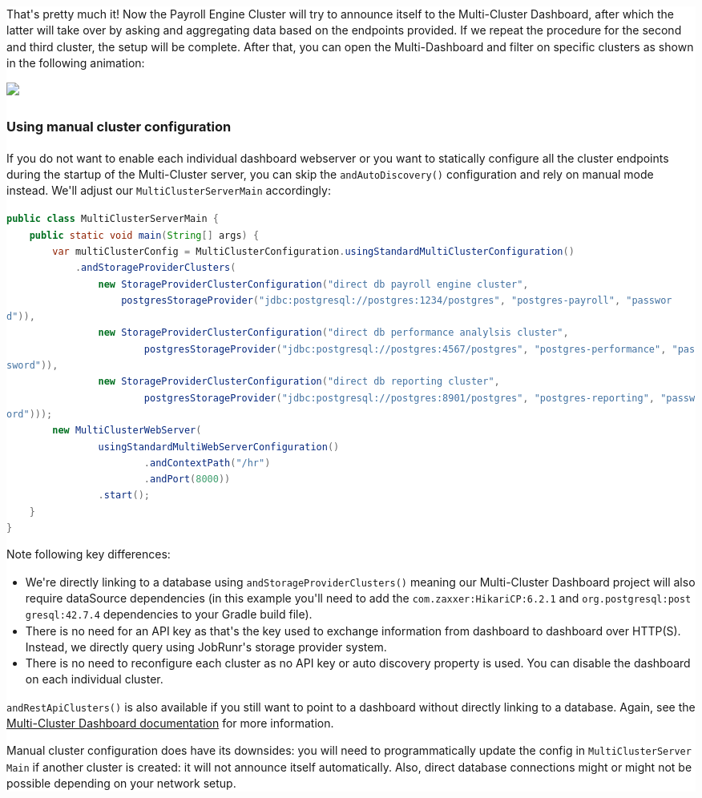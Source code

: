 That's pretty much it! Now the Payroll Engine Cluster will try to announce itself to the Multi-Cluster Dashboard, after which the latter will take over by asking and aggregating data based on the endpoints provided. If we repeat the procedure for the second and third cluster, the setup will be complete. After that, you can open the Multi-Dashboard and filter on specific clusters as shown in the following animation:

![](/documentation/multi-cluster-dashboard.gif)

### Using manual cluster configuration

If you do not want to enable each individual dashboard webserver or you want to statically configure all the cluster endpoints during the startup of the Multi-Cluster server, you can skip the `andAutoDiscovery()` configuration and rely on manual mode instead. We'll adjust our `MultiClusterServerMain` accordingly:

```java
public class MultiClusterServerMain {
    public static void main(String[] args) {
        var multiClusterConfig = MultiClusterConfiguration.usingStandardMultiClusterConfiguration()
            .andStorageProviderClusters(
                new StorageProviderClusterConfiguration("direct db payroll engine cluster",
                    postgresStorageProvider("jdbc:postgresql://postgres:1234/postgres", "postgres-payroll", "password")),
                new StorageProviderClusterConfiguration("direct db performance analylsis cluster",
                        postgresStorageProvider("jdbc:postgresql://postgres:4567/postgres", "postgres-performance", "password")),
                new StorageProviderClusterConfiguration("direct db reporting cluster",
                        postgresStorageProvider("jdbc:postgresql://postgres:8901/postgres", "postgres-reporting", "password")));
        new MultiClusterWebServer(
                usingStandardMultiWebServerConfiguration()
                        .andContextPath("/hr")
                        .andPort(8000))
                .start();
    }
}
```

Note following key differences:

- We're directly linking to a database using `andStorageProviderClusters()` meaning our Multi-Cluster Dashboard project will also require dataSource dependencies (in this example  you'll need to add the `com.zaxxer:HikariCP:6.2.1` and `org.postgresql:postgresql:42.7.4` dependencies to your Gradle build file).
- There is no need for an API key as that's the key used to exchange information from dashboard to dashboard over HTTP(S). Instead, we directly query using JobRunr's storage provider system.
- There is no need to reconfigure each cluster as no API key or auto discovery property is used. You can disable the dashboard on each individual cluster.

`andRestApiClusters()` is also available if you still want to point to a dashboard without directly linking to a database. Again, see the [Multi-Cluster Dashboard documentation](/en/documentation/pro/jobrunr-pro-multi-dashboard/) for more information.

Manual cluster configuration does have its downsides: you will need to programmatically update the config in `MultiClusterServerMain` if another cluster is created: it will not announce itself automatically. Also, direct database connections might or might not be possible depending on your network setup. 
